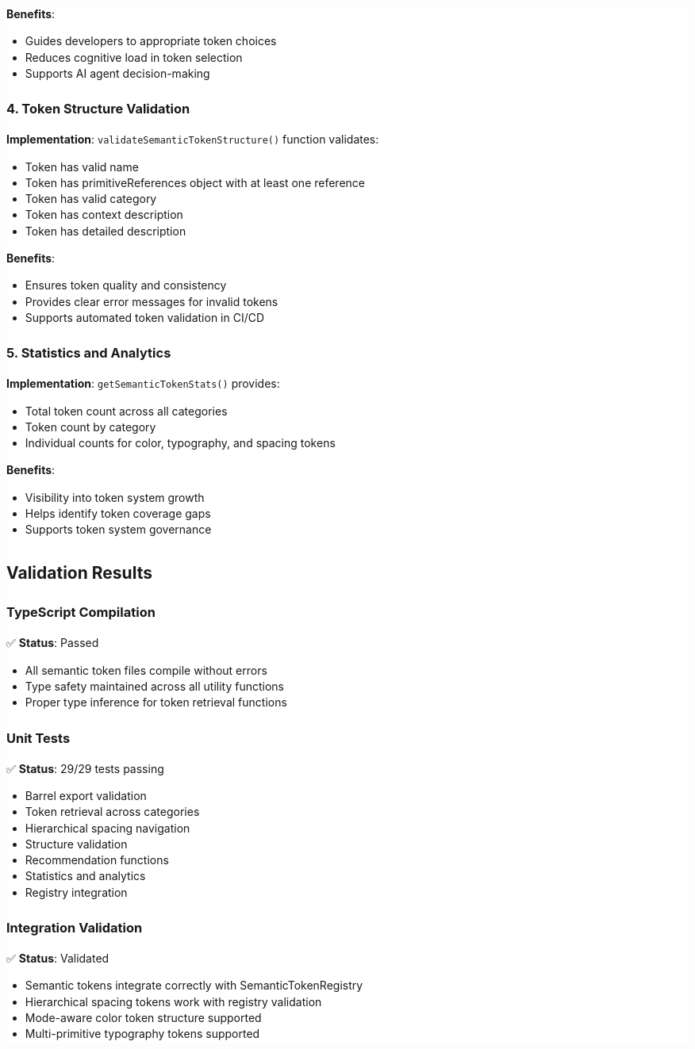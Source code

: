 **Benefits**:
- Guides developers to appropriate token choices
- Reduces cognitive load in token selection
- Supports AI agent decision-making

### 4. Token Structure Validation

**Implementation**: `validateSemanticTokenStructure()` function validates:
- Token has valid name
- Token has primitiveReferences object with at least one reference
- Token has valid category
- Token has context description
- Token has detailed description

**Benefits**:
- Ensures token quality and consistency
- Provides clear error messages for invalid tokens
- Supports automated token validation in CI/CD

### 5. Statistics and Analytics

**Implementation**: `getSemanticTokenStats()` provides:
- Total token count across all categories
- Token count by category
- Individual counts for color, typography, and spacing tokens

**Benefits**:
- Visibility into token system growth
- Helps identify token coverage gaps
- Supports token system governance

## Validation Results

### TypeScript Compilation
✅ **Status**: Passed  
- All semantic token files compile without errors
- Type safety maintained across all utility functions
- Proper type inference for token retrieval functions

### Unit Tests
✅ **Status**: 29/29 tests passing  
- Barrel export validation
- Token retrieval across categories
- Hierarchical spacing navigation
- Structure validation
- Recommendation functions
- Statistics and analytics
- Registry integration

### Integration Validation
✅ **Status**: Validated  
- Semantic tokens integrate correctly with SemanticTokenRegistry
- Hierarchical spacing tokens work with registry validation
- Mode-aware color token structure supported
- Multi-primitive typography tokens supported
